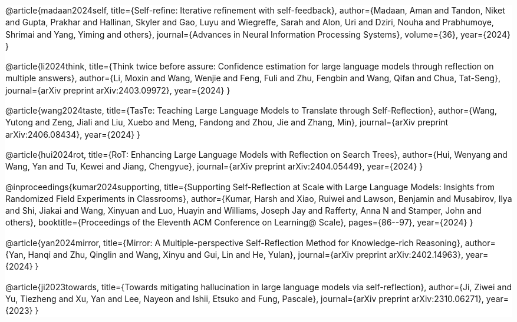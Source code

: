 @article{madaan2024self,
  title={Self-refine: Iterative refinement with self-feedback},
  author={Madaan, Aman and Tandon, Niket and Gupta, Prakhar and Hallinan, Skyler and Gao, Luyu and Wiegreffe, Sarah and Alon, Uri and Dziri, Nouha and Prabhumoye, Shrimai and Yang, Yiming and others},
  journal={Advances in Neural Information Processing Systems},
  volume={36},
  year={2024}
}

@article{li2024think,
  title={Think twice before assure: Confidence estimation for large language models through reflection on multiple answers},
  author={Li, Moxin and Wang, Wenjie and Feng, Fuli and Zhu, Fengbin and Wang, Qifan and Chua, Tat-Seng},
  journal={arXiv preprint arXiv:2403.09972},
  year={2024}
}

@article{wang2024taste,
  title={TasTe: Teaching Large Language Models to Translate through Self-Reflection},
  author={Wang, Yutong and Zeng, Jiali and Liu, Xuebo and Meng, Fandong and Zhou, Jie and Zhang, Min},
  journal={arXiv preprint arXiv:2406.08434},
  year={2024}
}

@article{hui2024rot,
  title={RoT: Enhancing Large Language Models with Reflection on Search Trees},
  author={Hui, Wenyang and Wang, Yan and Tu, Kewei and Jiang, Chengyue},
  journal={arXiv preprint arXiv:2404.05449},
  year={2024}
}

@inproceedings{kumar2024supporting,
  title={Supporting Self-Reflection at Scale with Large Language Models: Insights from Randomized Field Experiments in Classrooms},
  author={Kumar, Harsh and Xiao, Ruiwei and Lawson, Benjamin and Musabirov, Ilya and Shi, Jiakai and Wang, Xinyuan and Luo, Huayin and Williams, Joseph Jay and Rafferty, Anna N and Stamper, John and others},
  booktitle={Proceedings of the Eleventh ACM Conference on Learning@ Scale},
  pages={86--97},
  year={2024}
}

@article{yan2024mirror,
  title={Mirror: A Multiple-perspective Self-Reflection Method for Knowledge-rich Reasoning},
  author={Yan, Hanqi and Zhu, Qinglin and Wang, Xinyu and Gui, Lin and He, Yulan},
  journal={arXiv preprint arXiv:2402.14963},
  year={2024}
}

@article{ji2023towards,
  title={Towards mitigating hallucination in large language models via self-reflection},
  author={Ji, Ziwei and Yu, Tiezheng and Xu, Yan and Lee, Nayeon and Ishii, Etsuko and Fung, Pascale},
  journal={arXiv preprint arXiv:2310.06271},
  year={2023}
}

